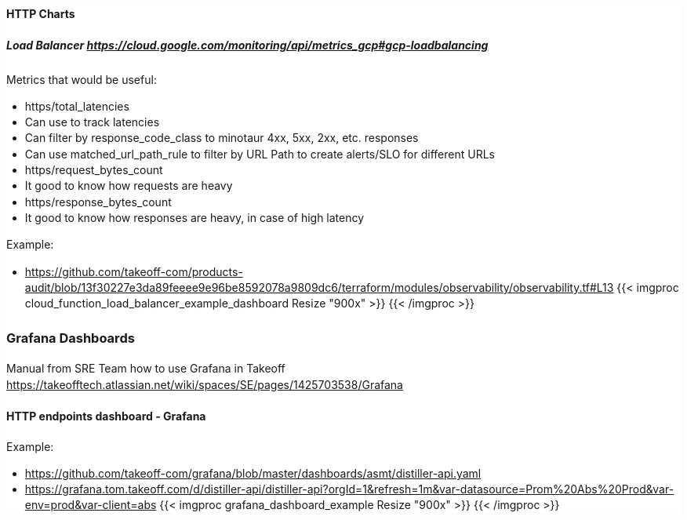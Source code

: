 #### HTTP Charts 
##### Load Balancer https://cloud.google.com/monitoring/api/metrics_gcp#gcp-loadbalancing
Metrics that would be useful:
 - https/total_latencies
 - Can use to track latencies
 - Can filter by response_code_class to minotaur 4xx, 5xx, 2xx, etc. responses
 - Can use matched_url_path_rule to filter by URL Path to create alerts/SLO for different URLs
 - https/request_bytes_count
 - It good to know how requests are heavy
 - https/response_bytes_count
 - It good to know how responses are heavy, in case of high latency

Example:
 - https://github.com/takeoff-com/products-audit/blob/13f30227e3da89feeee9e96be8592078a9809dc6/terraform/modules/observability/observability.tf#L13
{{< imgproc cloud_function_load_balancer_example_dashboard Resize "900x" >}}
{{< /imgproc >}}

### Grafana Dashboards
Manual from SRE Team how to use Grafana in Takeoff https://takeofftech.atlassian.net/wiki/spaces/SE/pages/1425703538/Grafana

#### HTTP endpoints dashboard - Grafana
Example:
 - https://github.com/takeoff-com/grafana/blob/master/dashboards/asmt/distiller-api.yaml
 - https://grafana.tom.takeoff.com/d/distiller-api/distiller-api?orgId=1&refresh=1m&var-datasource=Prom%20Abs%20Prod&var-env=prod&var-client=abs
{{< imgproc grafana_dashboard_example Resize "900x" >}}
{{< /imgproc >}}





